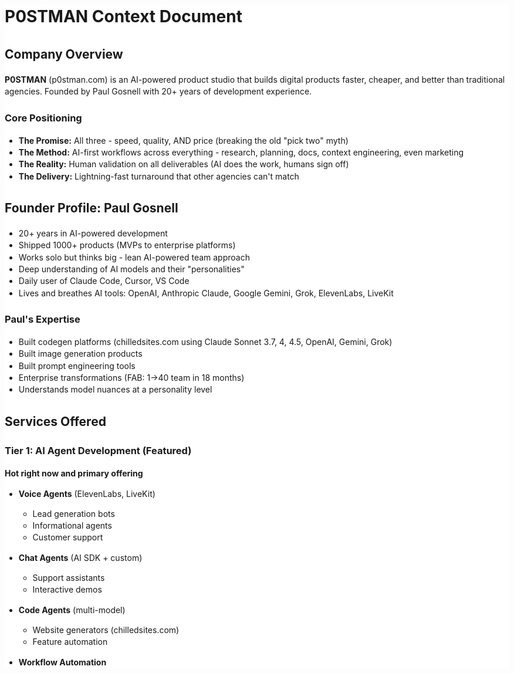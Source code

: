 # P0STMAN Context Document

## Company Overview
**P0STMAN** (p0stman.com) is an AI-powered product studio that builds digital products faster, cheaper, and better than traditional agencies. Founded by Paul Gosnell with 20+ years of development experience.

### Core Positioning
- **The Promise:** All three - speed, quality, AND price (breaking the old "pick two" myth)
- **The Method:** AI-first workflows across everything - research, planning, docs, context engineering, even marketing
- **The Reality:** Human validation on all deliverables (AI does the work, humans sign off)
- **The Delivery:** Lightning-fast turnaround that other agencies can't match

## Founder Profile: Paul Gosnell
- 20+ years in AI-powered development
- Shipped 1000+ products (MVPs to enterprise platforms)
- Works solo but thinks big - lean AI-powered team approach
- Deep understanding of AI models and their "personalities"
- Daily user of Claude Code, Cursor, VS Code
- Lives and breathes AI tools: OpenAI, Anthropic Claude, Google Gemini, Grok, ElevenLabs, LiveKit

### Paul's Expertise
- Built codegen platforms (chilledsites.com using Claude Sonnet 3.7, 4, 4.5, OpenAI, Gemini, Grok)
- Built image generation products
- Built prompt engineering tools
- Enterprise transformations (FAB: 1→40 team in 18 months)
- Understands model nuances at a personality level

## Services Offered

### Tier 1: AI Agent Development (Featured)
**Hot right now and primary offering**

- **Voice Agents** (ElevenLabs, LiveKit)
  - Lead generation bots
  - Informational agents
  - Customer support
  
- **Chat Agents** (AI SDK + custom)
  - Support assistants
  - Interactive demos
  
- **Code Agents** (multi-model)
  - Website generators (chilledsites.com)
  - Feature automation
  
- **Workflow Automation**
